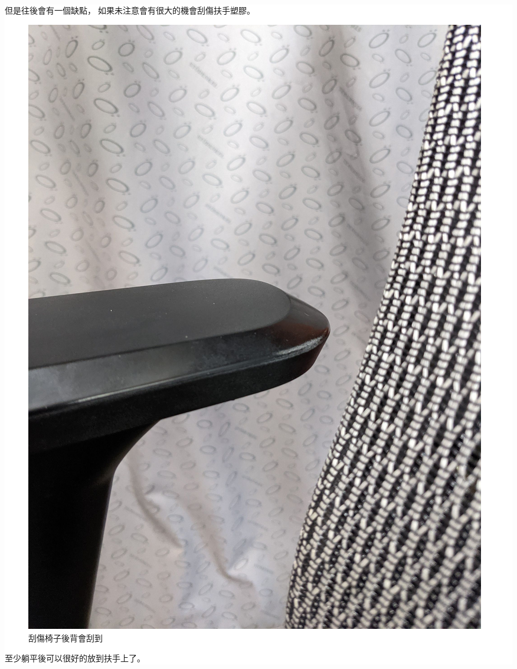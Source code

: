 但是往後會有一個缺點，
如果未注意會有很大的機會刮傷扶手塑膠。

<figure class="kg-card kg-image-card kg-card-hascaption"><img src="/img/content/images/2021/07/PXL_20210716_080452384.jpg" class="kg-image" alt loading="lazy"><figcaption>刮傷椅子後背會刮到</figcaption></figure>

至少躺平後可以很好的放到扶手上了。
